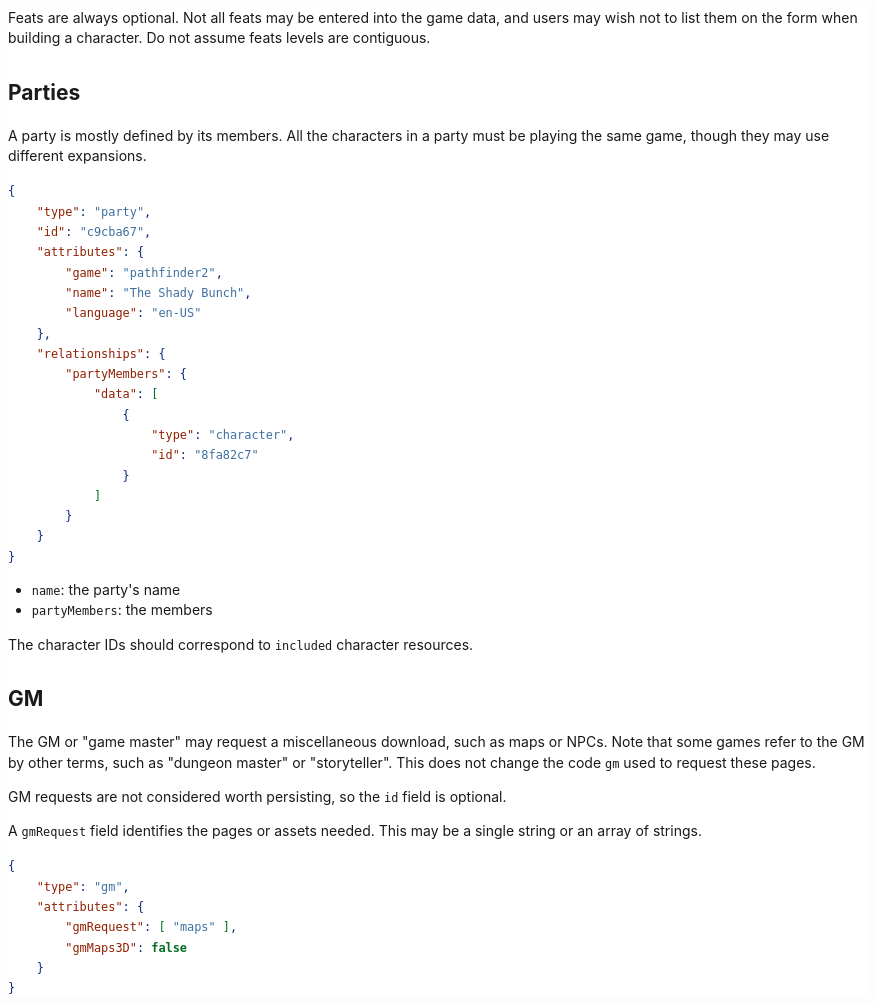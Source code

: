 Feats are always optional. Not all feats may be entered into the game data, and users may wish not to list them on the form when building a character. Do not assume feats levels are contiguous.

## Parties

A party is mostly defined by its members. All the characters in a party must be playing the same game, though they may use different expansions.

```json
{
    "type": "party",
    "id": "c9cba67",
    "attributes": {
        "game": "pathfinder2",
        "name": "The Shady Bunch",
        "language": "en-US"
    },
    "relationships": {
        "partyMembers": {
            "data": [
                {
                    "type": "character",
                    "id": "8fa82c7"
                }
            ]
        }
    }
}
```

- `name`: the party's name
- `partyMembers`: the members

The character IDs should correspond to `included` character resources.

## GM

The GM or "game master" may request a miscellaneous download, such as maps or NPCs. Note that some games refer to the GM by other terms, such as "dungeon master" or "storyteller". This does not change the code `gm` used to request these pages.

GM requests are not considered worth persisting, so the `id` field is optional.

A `gmRequest` field identifies the pages or assets needed. This may be a single string or an array of strings.

```json
{
    "type": "gm",
    "attributes": {
        "gmRequest": [ "maps" ],
        "gmMaps3D": false
    }
}
```
